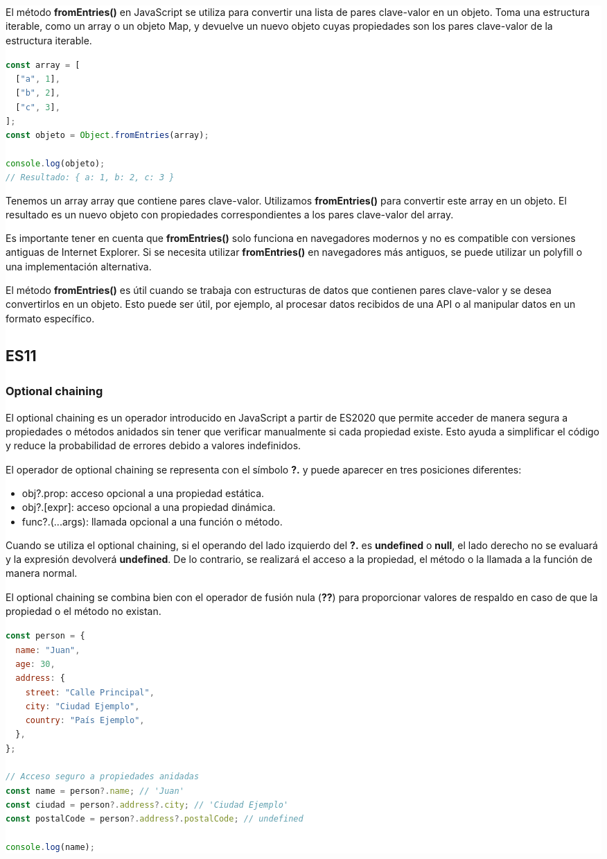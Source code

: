 El método **fromEntries()** en JavaScript se utiliza para convertir una lista de pares clave-valor en un objeto. Toma una estructura iterable, como un array o un objeto Map, y devuelve un nuevo objeto cuyas propiedades son los pares clave-valor de la estructura iterable.

```js
const array = [
  ["a", 1],
  ["b", 2],
  ["c", 3],
];
const objeto = Object.fromEntries(array);

console.log(objeto);
// Resultado: { a: 1, b: 2, c: 3 }
```

Tenemos un array array que contiene pares clave-valor. Utilizamos **fromEntries()** para convertir este array en un objeto. El resultado es un nuevo objeto con propiedades correspondientes a los pares clave-valor del array.

Es importante tener en cuenta que **fromEntries()** solo funciona en navegadores modernos y no es compatible con versiones antiguas de Internet Explorer. Si se necesita utilizar **fromEntries()** en navegadores más antiguos, se puede utilizar un polyfill o una implementación alternativa.

El método **fromEntries()** es útil cuando se trabaja con estructuras de datos que contienen pares clave-valor y se desea convertirlos en un objeto. Esto puede ser útil, por ejemplo, al procesar datos recibidos de una API o al manipular datos en un formato específico.

## ES11

### Optional chaining

El optional chaining es un operador introducido en JavaScript a partir de ES2020 que permite acceder de manera segura a propiedades o métodos anidados sin tener que verificar manualmente si cada propiedad existe. Esto ayuda a simplificar el código y reduce la probabilidad de errores debido a valores indefinidos.

El operador de optional chaining se representa con el símbolo **?.** y puede aparecer en tres posiciones diferentes:

- obj?.prop: acceso opcional a una propiedad estática.
- obj?.[expr]: acceso opcional a una propiedad dinámica.
- func?.(...args): llamada opcional a una función o método.

Cuando se utiliza el optional chaining, si el operando del lado izquierdo del **?.** es **undefined** o **null**, el lado derecho no se evaluará y la expresión devolverá **undefined**. De lo contrario, se realizará el acceso a la propiedad, el método o la llamada a la función de manera normal.

El optional chaining se combina bien con el operador de fusión nula (**??**) para proporcionar valores de respaldo en caso de que la propiedad o el método no existan.

```js
const person = {
  name: "Juan",
  age: 30,
  address: {
    street: "Calle Principal",
    city: "Ciudad Ejemplo",
    country: "País Ejemplo",
  },
};

// Acceso seguro a propiedades anidadas
const name = person?.name; // 'Juan'
const ciudad = person?.address?.city; // 'Ciudad Ejemplo'
const postalCode = person?.address?.postalCode; // undefined

console.log(name);
```